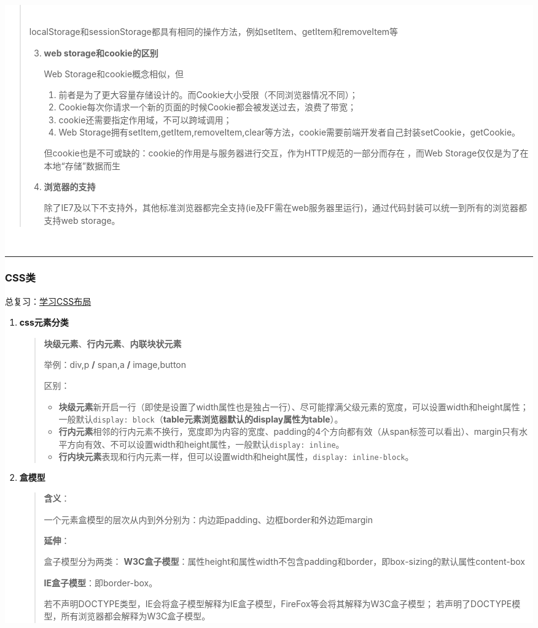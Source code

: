    >
   >    ​
   >
   >    localStorage和sessionStorage都具有相同的操作方法，例如setItem、getItem和removeItem等
   >
   > 3. **web storage和cookie的区别**
   >
   >    Web Storage和cookie概念相似，但
   >
   >    1. 前者是为了更大容量存储设计的。而Cookie大小受限（不同浏览器情况不同）；
   >    2. Cookie每次你请求一个新的页面的时候Cookie都会被发送过去，浪费了带宽；
   >    3. cookie还需要指定作用域，不可以跨域调用；
   >    4. Web Storage拥有setItem,getItem,removeItem,clear等方法，cookie需要前端开发者自己封装setCookie，getCookie。
   >
   >    但cookie也是不可或缺的：cookie的作用是与服务器进行交互，作为HTTP规范的一部分而存在 ，而Web Storage仅仅是为了在本地“存储”数据而生
   >
   > 4. **浏览器的支持**
   >
   >    除了IE7及以下不支持外，其他标准浏览器都完全支持(ie及FF需在web服务器里运行)，通过代码封装可以统一到所有的浏览器都支持web storage。
   >

​

------



### **CSS类**

总复习：[学习CSS布局](http://zh.learnlayout.com/)

1. **css元素分类**

   > **块级元素**、**行内元素**、**内联块状元素**
   >
   > 举例：div,p  **/**  span,a  **/**  image,button
   >
   > 区别：
   >
   > - **块级元素**新开启一行（即使是设置了width属性也是独占一行）、尽可能撑满父级元素的宽度，可以设置width和height属性；一般默认`display: block`（**table元素浏览器默认的display属性为table**）。
   > - **行内元素**相邻的行内元素不换行，宽度即为内容的宽度、padding的4个方向都有效（从span标签可以看出）、margin只有水平方向有效、不可以设置width和height属性，一般默认`display: inline`。
   > - **行内块元素**表现和行内元素一样，但可以设置width和height属性，`display: inline-block`。

2. **盒模型**

   > **含义**：
   >
   > 一个元素盒模型的层次从内到外分别为：内边距padding、边框border和外边距margin   
   >
   > **延伸**：
   >
   > 盒子模型分为两类：
   > **W3C盒子模型**：属性height和属性width不包含padding和border，即box-sizing的默认属性content-box
   >
   > **IE盒子模型**：即border-box。
   >
   > 若不声明DOCTYPE类型，IE会将盒子模型解释为IE盒子模型，FireFox等会将其解释为W3C盒子模型；
   > 若声明了DOCTYPE模型，所有浏览器都会解释为W3C盒子模型。
